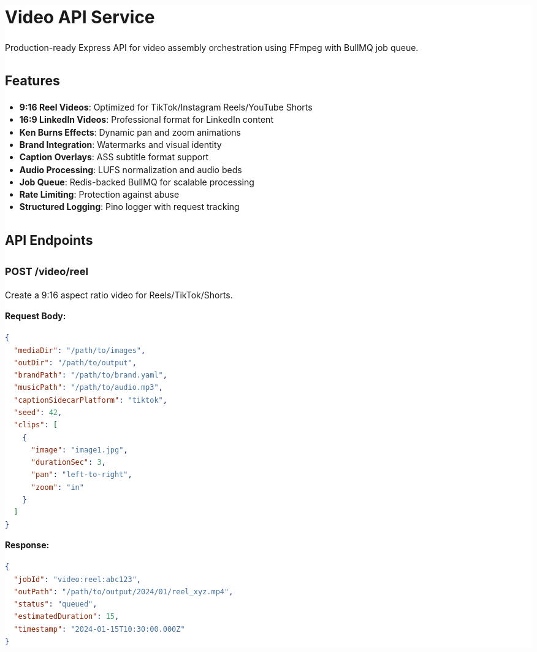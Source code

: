 # Video API Service

Production-ready Express API for video assembly orchestration using FFmpeg with BullMQ job queue.

## Features

- **9:16 Reel Videos**: Optimized for TikTok/Instagram Reels/YouTube Shorts
- **16:9 LinkedIn Videos**: Professional format for LinkedIn content
- **Ken Burns Effects**: Dynamic pan and zoom animations
- **Brand Integration**: Watermarks and visual identity
- **Caption Overlays**: ASS subtitle format support
- **Audio Processing**: LUFS normalization and audio beds
- **Job Queue**: Redis-backed BullMQ for scalable processing
- **Rate Limiting**: Protection against abuse
- **Structured Logging**: Pino logger with request tracking

## API Endpoints

### POST /video/reel

Create a 9:16 aspect ratio video for Reels/TikTok/Shorts.

**Request Body:**
```json
{
  "mediaDir": "/path/to/images",
  "outDir": "/path/to/output",
  "brandPath": "/path/to/brand.yaml",
  "musicPath": "/path/to/audio.mp3",
  "captionSidecarPlatform": "tiktok",
  "seed": 42,
  "clips": [
    {
      "image": "image1.jpg",
      "durationSec": 3,
      "pan": "left-to-right",
      "zoom": "in"
    }
  ]
}
```

**Response:**
```json
{
  "jobId": "video:reel:abc123",
  "outPath": "/path/to/output/2024/01/reel_xyz.mp4",
  "status": "queued",
  "estimatedDuration": 15,
  "timestamp": "2024-01-15T10:30:00.000Z"
}
```
